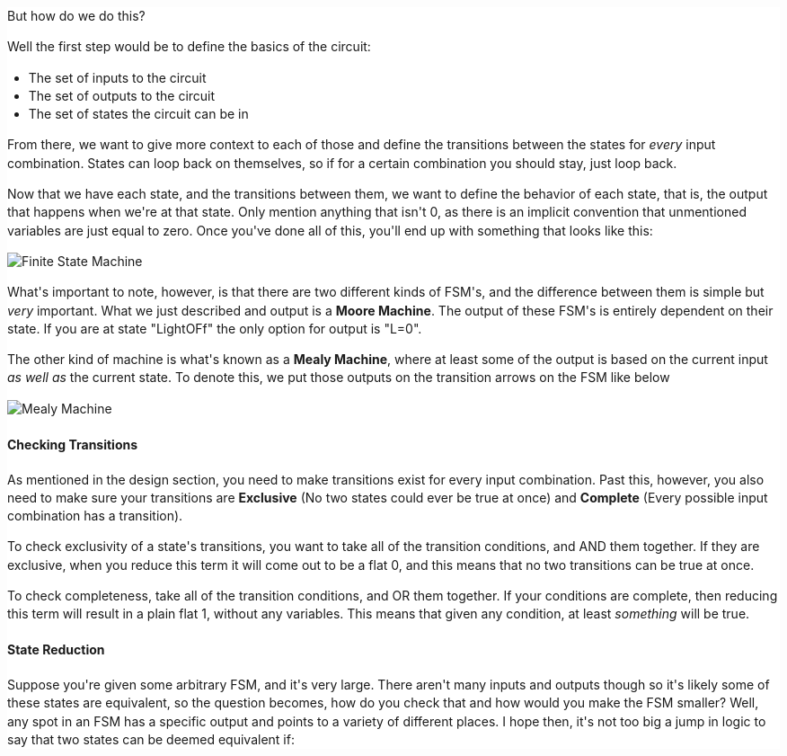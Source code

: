 But how do we do this?

Well the first step would be to define the basics of the circuit:

- The set of inputs to the circuit
- The set of outputs to the circuit
- The set of states the circuit can be in

From there, we want to give more context to each of those and define the transitions between the states for *every* input combination. States can loop
back on themselves, so if for a certain combination you should stay, just loop back.

Now that we have each state, and the transitions between them, we want to define the behavior of each state, that is, the output that happens when
we're at that state. Only mention anything that isn't 0, as there is an implicit convention that unmentioned variables are just equal to zero. Once
you've done all of this, you'll end up with something that looks like this:

![Finite State Machine]({{site.url}}/assets/ecen248/FiniteStateMachine.png)

What's important to note, however, is that there are two different kinds of FSM's, and the difference between them is simple but *very* important.
What we just described and output is a **Moore Machine**. The output of these FSM's is entirely dependent on their state. If you are at state
"LightOFf" the only option for output is "L=0".

The other kind of machine is what's known as a **Mealy Machine**, where at least some of the output is based on the current input *as well as* the
current state. To denote this, we put those outputs on the transition arrows on the FSM like below

![Mealy Machine]({{site.url}}/assets/ecen248/MealyMachine.png)

#### Checking Transitions

As mentioned in the design section, you need to make transitions exist for every input combination. Past this, however, you also need to make sure your
transitions are **Exclusive** (No two states could ever be true at once) and **Complete** (Every possible input combination has a transition).

To check exclusivity of a state's transitions, you want to take all of the transition conditions, and AND them together. If they are exclusive, when
you reduce this term it will come out to be a flat 0, and this means that no two transitions can be true at once.

To check completeness, take all of the transition conditions, and OR them together. If your conditions are complete, then reducing this term will
result in a plain flat 1, without any variables. This means that given any condition, at least *something* will be true.

#### State Reduction

Suppose you're given some arbitrary FSM, and it's very large. There aren't many inputs and outputs though so it's likely some of these states are
equivalent, so the question becomes, how do you check that and how would you make the FSM smaller? Well, any spot in an FSM has a specific output and
points to a variety of different places. I hope then, it's not too big a jump in logic to say that two states can be deemed equivalent if:
